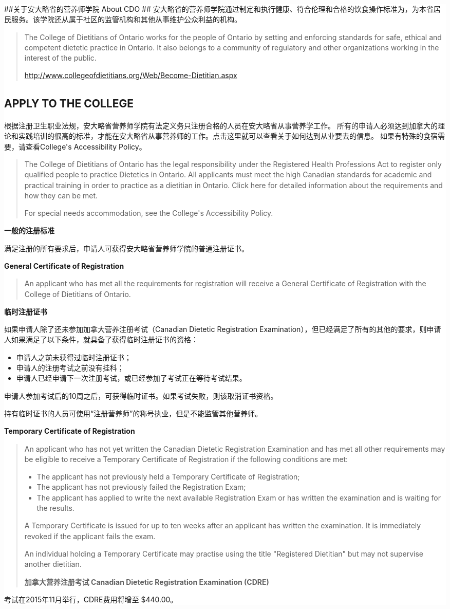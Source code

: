 ##关于安大略省的营养师学院  About CDO ##
安大略省的营养师学院通过制定和执行健康、符合伦理和合格的饮食操作标准为，为本省居民服务。该学院还从属于社区的监管机构和其他从事维护公众利益的机构。


> The College of Dietitians of Ontario works for the people of Ontario by setting and enforcing standards for safe, ethical and competent dietetic practice in Ontario. It also belongs to a community of regulatory and other organizations working in the interest of the public. 
> 
> http://www.collegeofdietitians.org/Web/Become-Dietitian.aspx
## APPLY TO THE COLLEGE ##
根据注册卫生职业法规，安大略省营养师学院有法定义务只注册合格的人员在安大略省从事营养学工作。
所有的申请人必须达到加拿大的理论和实践培训的很高的标准，才能在安大略省从事营养师的工作。点击这里就可以查看关于如何达到从业要去的信息。
如果有特殊的食宿需要，请查看College's Accessibility Policy。

> The College of Dietitians of Ontario has the legal responsibility under the Registered Health Professions Act to register only qualified people to practice Dietetics in Ontario.
> All applicants must meet the high Canadian standards for academic and practical training in order to practice as a dietitian in Ontario. Click here for detailed information about the requirements and how they can be met.
> 
> For special needs accommodation, see the College's Accessibility Policy.

**一般的注册标准**

满足注册的所有要求后，申请人可获得安大略省营养师学院的普通注册证书。


**General Certificate of Registration**

> An applicant who has met all the requirements for registration will receive a General Certificate of Registration with the College of Dietitians of Ontario. 

**临时注册证书**

如果申请人除了还未参加加拿大营养注册考试（Canadian Dietetic Registration Examination），但已经满足了所有的其他的要求，则申请人如果满足了以下条件，就具备了获得临时注册证书的资格：

- 申请人之前未获得过临时注册证书；
- 申请人的注册考试之前没有挂科；
- 申请人已经申请下一次注册考试，或已经参加了考试正在等待考试结果。

申请人参加考试后的10周之后，可获得临时证书。如果考试失败，则该取消证书资格。

持有临时证书的人员可使用“注册营养师”的称号执业，但是不能监管其他营养师。


**Temporary Certificate of Registration**

> An applicant who has not yet written the Canadian Dietetic Registration Examination and has met all other requirements may be eligible to receive a Temporary Certificate of Registration if the following conditions are met:
> 
> - The applicant has not previously held a Temporary Certificate of Registration;
> - The applicant has not previously failed the Registration Exam;
> - The applicant has applied to write the next available Registration Exam or has written the examination and is waiting for the results.
> 
> A Temporary Certificate is issued for up to ten weeks after an applicant has written the examination. It is immediately revoked if the applicant fails the exam. 
>  
> An individual holding a Temporary Certificate may practise using the title "Registered Dietitian" but may not supervise another dietitian. 
>  
> **加拿大营养注册考试 Canadian Dietetic Registration Examination (CDRE)**
> 
考试在2015年11月举行，CDRE费用将增至 $440.00。
